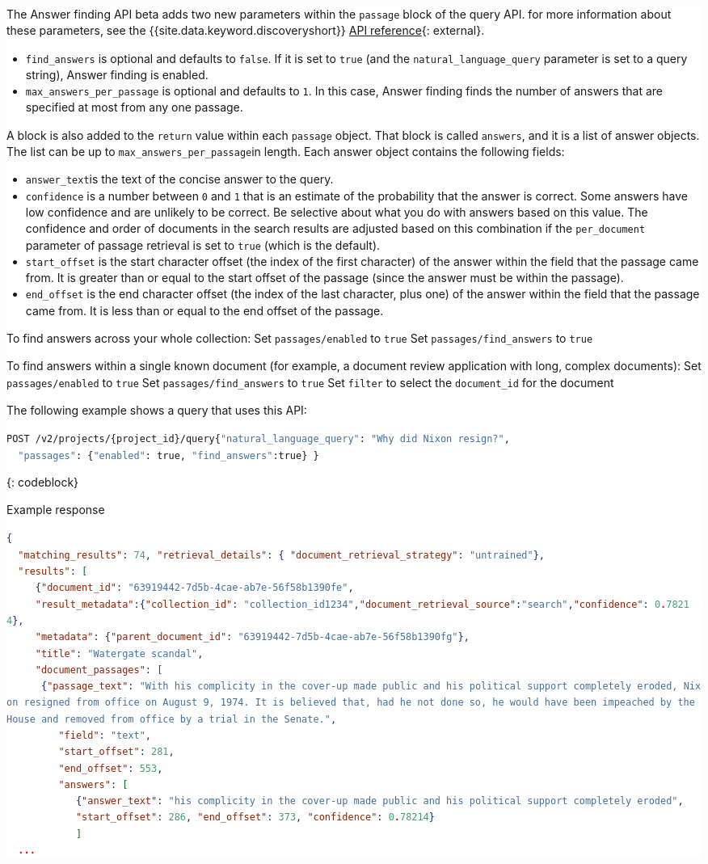 The Answer finding API beta adds two new parameters within the `passage` block of the query API. for more information about these parameters, see the {{site.data.keyword.discoveryshort}} [API reference](https://{DomainName}/apidocs/discovery-data#query){: external}.

-  `find_answers` is optional and defaults to `false`. If it is set to `true` (and the `natural_language_query` parameter is set to a query string), Answer finding is enabled.
-  `max_answers_per_passage` is optional and defaults to `1`. In this case, Answer finding finds the number of answers that are specified at most from any one passage.

A block is also added to the `return` value within each `passage` object. That block is called `answers`, and it is a list of answer objects. The list can be up to `max_answers_per_passage`in length. Each answer object contains the following fields:

-  `answer_text`is the text of the concise answer to the query.
-  `confidence` is a number between `0` and `1` that is an estimate of the probability that the answer is correct. Some answers have low confidence and are unlikely to be correct. Be selective about what you do with answers based on this value. The confidence and order of documents in the search results are adjusted based on this combination if the `per_document` parameter of passage retrieval is set to `true` (which is the default).
-  `start_offset` is the start character offset (the index of the first character) of the answer within the field that the passage came from. It is greater than or equal to the start offset of the passage (since the answer must be within the passage).
-  `end_offset` is the end character offset (the index of the last character, plus one) of the answer within the field that the passage came from. It is less than or equal to the end offset of the passage.

To find answers across your whole collection:
Set `passages/enabled` to `true`
Set `passages/find_answers` to `true`

To find answers within a single known document (for example, a document review application with long, complex documents):
Set `passages/enabled` to `true`
Set `passages/find_answers` to `true`
Set `filter` to select the `document_id` for the document 

The following example shows a query that uses this API:

```bash
POST /v2/projects/{project_id}/query{"natural_language_query": "Why did Nixon resign?",
  "passages": {"enabled": true, "find_answers":true} }
```
{: codeblock}

Example response

```json
{
  "matching_results": 74, "retrieval_details": { "document_retrieval_strategy": "untrained"},
  "results": [
     {"document_id": "63919442-7d5b-4cae-ab7e-56f58b1390fe",
     "result_metadata":{"collection_id": "collection_id1234","document_retrieval_source":"search","confidence": 0.78214},
     "metadata": {"parent_document_id": "63919442-7d5b-4cae-ab7e-56f58b1390fg"},
     "title": "Watergate scandal",
     "document_passages": [
      {"passage_text": "With his complicity in the cover-up made public and his political support completely eroded, Nixon resigned from office on August 9, 1974. It is believed that, had he not done so, he would have been impeached by the House and removed from office by a trial in the Senate.",
         "field": "text",
         "start_offset": 281,
         "end_offset": 553,
         "answers": [
            {"answer_text": "his complicity in the cover-up made public and his political support completely eroded",
            "start_offset": 286, "end_offset": 373, "confidence": 0.78214}
            ]
  ... 
```